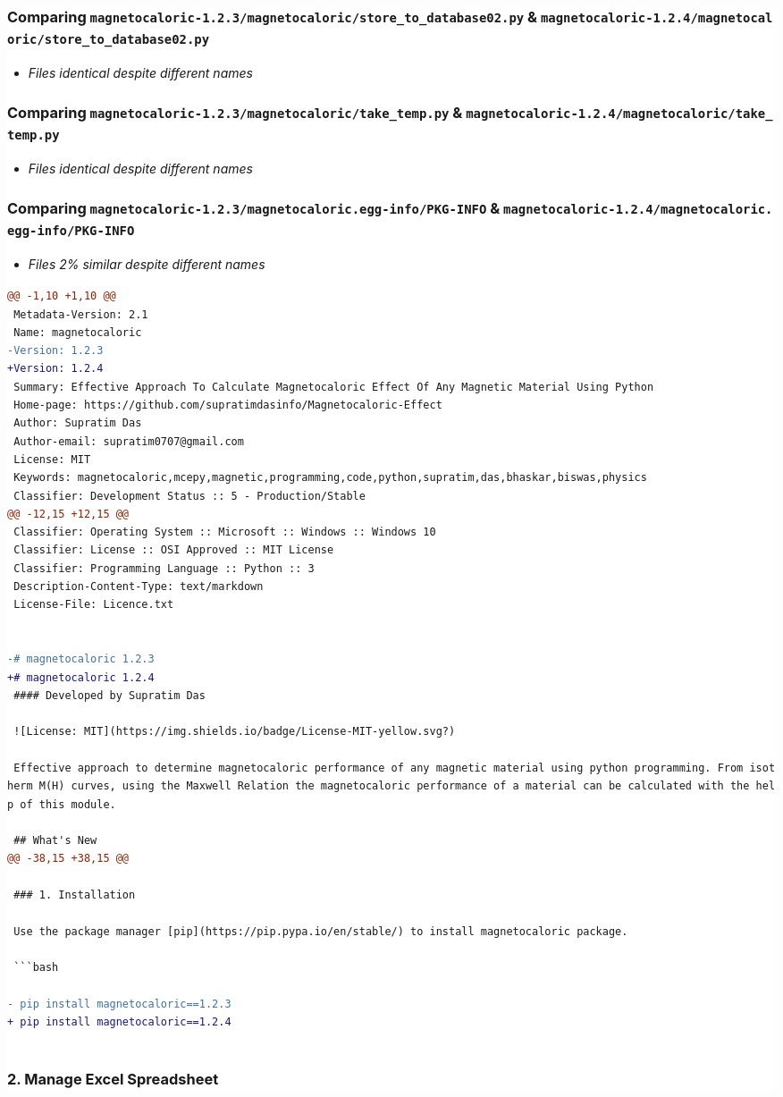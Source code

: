 ### Comparing `magnetocaloric-1.2.3/magnetocaloric/store_to_database02.py` & `magnetocaloric-1.2.4/magnetocaloric/store_to_database02.py`

 * *Files identical despite different names*

### Comparing `magnetocaloric-1.2.3/magnetocaloric/take_temp.py` & `magnetocaloric-1.2.4/magnetocaloric/take_temp.py`

 * *Files identical despite different names*

### Comparing `magnetocaloric-1.2.3/magnetocaloric.egg-info/PKG-INFO` & `magnetocaloric-1.2.4/magnetocaloric.egg-info/PKG-INFO`

 * *Files 2% similar despite different names*

```diff
@@ -1,10 +1,10 @@
 Metadata-Version: 2.1
 Name: magnetocaloric
-Version: 1.2.3
+Version: 1.2.4
 Summary: Effective Approach To Calculate Magnetocaloric Effect Of Any Magnetic Material Using Python
 Home-page: https://github.com/supratimdasinfo/Magnetocaloric-Effect
 Author: Supratim Das
 Author-email: supratim0707@gmail.com
 License: MIT
 Keywords: magnetocaloric,mcepy,magnetic,programming,code,python,supratim,das,bhaskar,biswas,physics
 Classifier: Development Status :: 5 - Production/Stable
@@ -12,15 +12,15 @@
 Classifier: Operating System :: Microsoft :: Windows :: Windows 10
 Classifier: License :: OSI Approved :: MIT License
 Classifier: Programming Language :: Python :: 3
 Description-Content-Type: text/markdown
 License-File: Licence.txt
 
 
-# magnetocaloric 1.2.3
+# magnetocaloric 1.2.4
 #### Developed by Supratim Das
 
 ![License: MIT](https://img.shields.io/badge/License-MIT-yellow.svg?)
 
 Effective approach to determine magnetocaloric performance of any magnetic material using python programming. From isotherm M(H) curves, using the Maxwell Relation the magnetocaloric performance of a material can be calculated with the help of this module.
 
 ## What's New
@@ -38,15 +38,15 @@
 
 ### 1. Installation 
 
 Use the package manager [pip](https://pip.pypa.io/en/stable/) to install magnetocaloric package.
 
 ```bash
 
- pip install magnetocaloric==1.2.3
+ pip install magnetocaloric==1.2.4
 
 ```
 ### 2. Manage Excel Spreadsheet